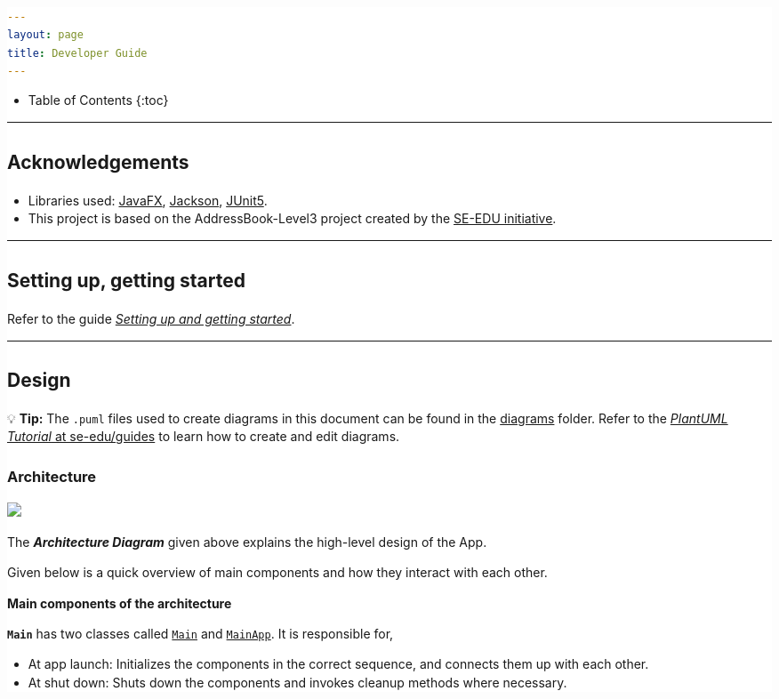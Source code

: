 ```yaml
---
layout: page
title: Developer Guide
---
```

* Table of Contents
{:toc}

--------------------------------------------------------------------------------------------------------------------

## **Acknowledgements**

* Libraries used: [JavaFX](https://openjfx.io), [Jackson](https://github.com/FasterXML/jackson), [JUnit5](https://github.com/junit-team/junit5). <br>
* This project is based on the AddressBook-Level3 project created by the [SE-EDU initiative](https://se-education.org).

--------------------------------------------------------------------------------------------------------------------

## **Setting up, getting started**

Refer to the guide [_Setting up and getting started_](SettingUp.md).

--------------------------------------------------------------------------------------------------------------------

## **Design**

<div markdown="span" class="alert alert-primary">

:bulb: **Tip:** The `.puml` files used to create diagrams in this document can be found in the [diagrams](https://github.com/se-edu/addressbook-level3/tree/master/docs/diagrams/) folder. Refer to the [_PlantUML Tutorial_ at se-edu/guides](https://se-education.org/guides/tutorials/plantUml.html) to learn how to create and edit diagrams.
</div>

### Architecture

<img src="images/ArchitectureDiagram.png" width="280" />

The ***Architecture Diagram*** given above explains the high-level design of the App.

Given below is a quick overview of main components and how they interact with each other.

**Main components of the architecture**

**`Main`** has two classes called [`Main`](https://github.com/se-edu/addressbook-level3/tree/master/src/main/java/seedu/address/Main.java) and [`MainApp`](https://github.com/se-edu/addressbook-level3/tree/master/src/main/java/seedu/address/MainApp.java). It is responsible for,
* At app launch: Initializes the components in the correct sequence, and connects them up with each other.
* At shut down: Shuts down the components and invokes cleanup methods where necessary.
